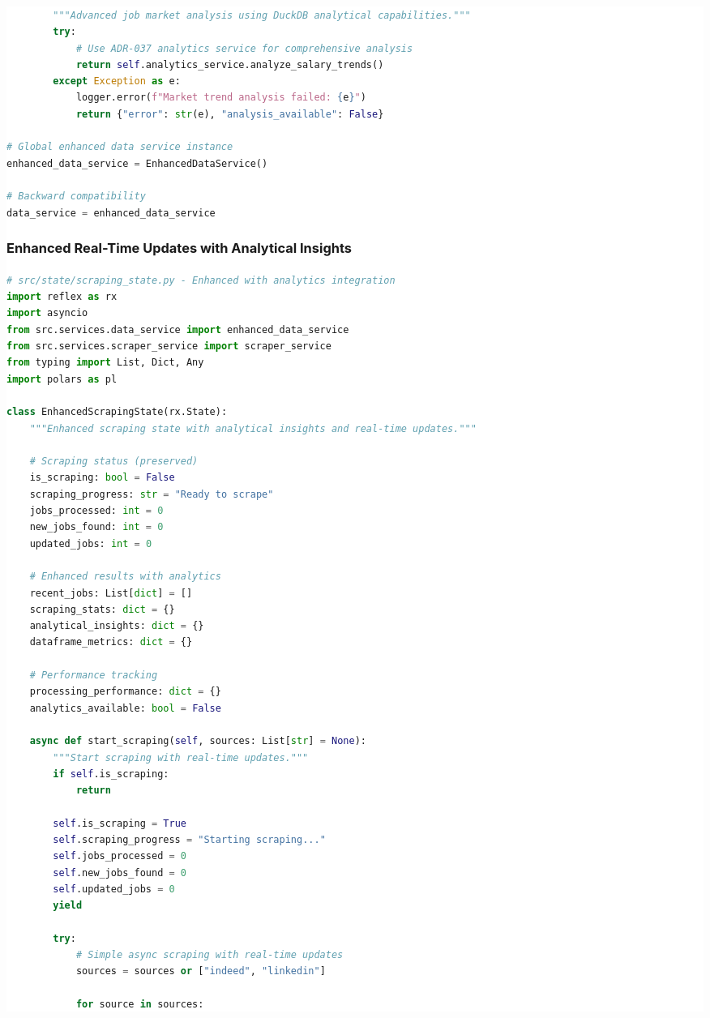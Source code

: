 ```python
        """Advanced job market analysis using DuckDB analytical capabilities."""
        try:
            # Use ADR-037 analytics service for comprehensive analysis
            return self.analytics_service.analyze_salary_trends()
        except Exception as e:
            logger.error(f"Market trend analysis failed: {e}")
            return {"error": str(e), "analysis_available": False}

# Global enhanced data service instance
enhanced_data_service = EnhancedDataService()

# Backward compatibility
data_service = enhanced_data_service
```

### Enhanced Real-Time Updates with Analytical Insights

```python
# src/state/scraping_state.py - Enhanced with analytics integration
import reflex as rx
import asyncio
from src.services.data_service import enhanced_data_service
from src.services.scraper_service import scraper_service
from typing import List, Dict, Any
import polars as pl

class EnhancedScrapingState(rx.State):
    """Enhanced scraping state with analytical insights and real-time updates."""
    
    # Scraping status (preserved)
    is_scraping: bool = False
    scraping_progress: str = "Ready to scrape"
    jobs_processed: int = 0
    new_jobs_found: int = 0
    updated_jobs: int = 0
    
    # Enhanced results with analytics
    recent_jobs: List[dict] = []
    scraping_stats: dict = {}
    analytical_insights: dict = {}
    dataframe_metrics: dict = {}
    
    # Performance tracking
    processing_performance: dict = {}
    analytics_available: bool = False
    
    async def start_scraping(self, sources: List[str] = None):
        """Start scraping with real-time updates."""
        if self.is_scraping:
            return
        
        self.is_scraping = True
        self.scraping_progress = "Starting scraping..."
        self.jobs_processed = 0
        self.new_jobs_found = 0
        self.updated_jobs = 0
        yield
        
        try:
            # Simple async scraping with real-time updates
            sources = sources or ["indeed", "linkedin"]
            
            for source in sources:
```